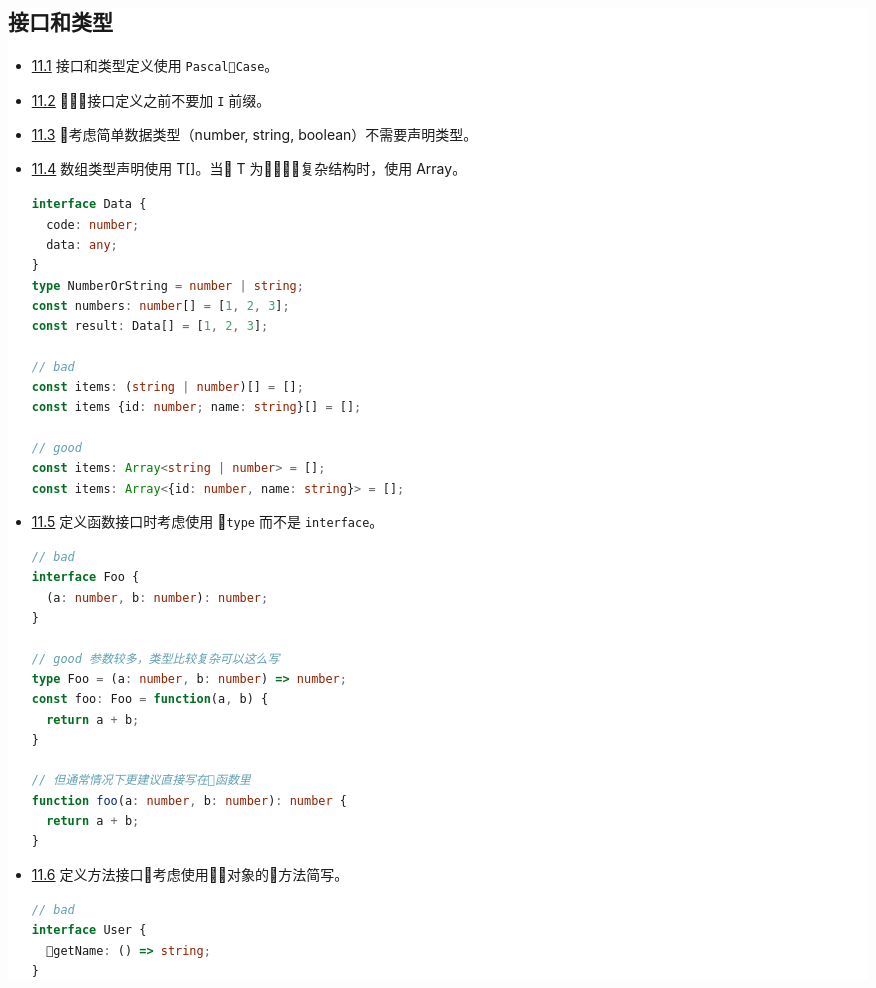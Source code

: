 <a name="interface-type"></a>
## 接口和类型

  - [11.1](#11.1) <a name="11.1"></a> 接口和类型定义使用 `PascalCase`。

  - [11.2](#11.2) <a name="11.2"></a> 接口定义之前不要加 `I` 前缀。

  - [11.3](#11.3) <a name="11.3"></a> 考虑简单数据类型（number, string, boolean）不需要声明类型。

  - [11.4](#11.4) <a name="11.4"></a> 数组类型声明使用 T[]。当 T 为复杂结构时，使用 Array<T>。

    ```typescript
    interface Data {
      code: number;
      data: any;
    }
    type NumberOrString = number | string;
    const numbers: number[] = [1, 2, 3];
    const result: Data[] = [1, 2, 3];

    // bad
    const items: (string | number)[] = [];
    const items {id: number; name: string}[] = [];

    // good
    const items: Array<string | number> = [];
    const items: Array<{id: number, name: string}> = [];
    ```

  - [11.5](#11.5) <a name="11.5"></a> 定义函数接口时考虑使用 `type` 而不是 `interface`。

    ```typescript
    // bad
    interface Foo {
      (a: number, b: number): number;
    }

    // good 参数较多，类型比较复杂可以这么写
    type Foo = (a: number, b: number) => number;
    const foo: Foo = function(a, b) {
      return a + b;
    }

    // 但通常情况下更建议直接写在函数里
    function foo(a: number, b: number): number {
      return a + b;
    }
    ```

  - [11.6](#11.6) <a name="11.6"></a> 定义方法接口考虑使用对象的方法简写。

    ```typescript
    // bad
    interface User {
      getName: () => string;
    }
